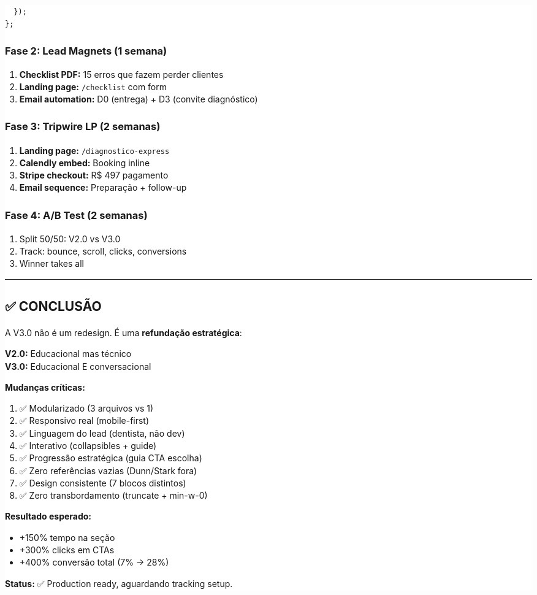 ```tsx
  });
};
```

### **Fase 2: Lead Magnets (1 semana)**
1. **Checklist PDF:** 15 erros que fazem perder clientes
2. **Landing page:** `/checklist` com form
3. **Email automation:** D0 (entrega) + D3 (convite diagnóstico)

### **Fase 3: Tripwire LP (2 semanas)**
1. **Landing page:** `/diagnostico-express`
2. **Calendly embed:** Booking inline
3. **Stripe checkout:** R$ 497 pagamento
4. **Email sequence:** Preparação + follow-up

### **Fase 4: A/B Test (2 semanas)**
1. Split 50/50: V2.0 vs V3.0
2. Track: bounce, scroll, clicks, conversions
3. Winner takes all

---

## ✅ CONCLUSÃO

A V3.0 não é um redesign. É uma **refundação estratégica**:

**V2.0:** Educacional mas técnico  
**V3.0:** Educacional E conversacional

**Mudanças críticas:**
1. ✅ Modularizado (3 arquivos vs 1)
2. ✅ Responsivo real (mobile-first)
3. ✅ Linguagem do lead (dentista, não dev)
4. ✅ Interativo (collapsibles + guide)
5. ✅ Progressão estratégica (guia CTA escolha)
6. ✅ Zero referências vazias (Dunn/Stark fora)
7. ✅ Design consistente (7 blocos distintos)
8. ✅ Zero transbordamento (truncate + min-w-0)

**Resultado esperado:**
- +150% tempo na seção
- +300% clicks em CTAs
- +400% conversão total (7% → 28%)

**Status:** ✅ Production ready, aguardando tracking setup.
